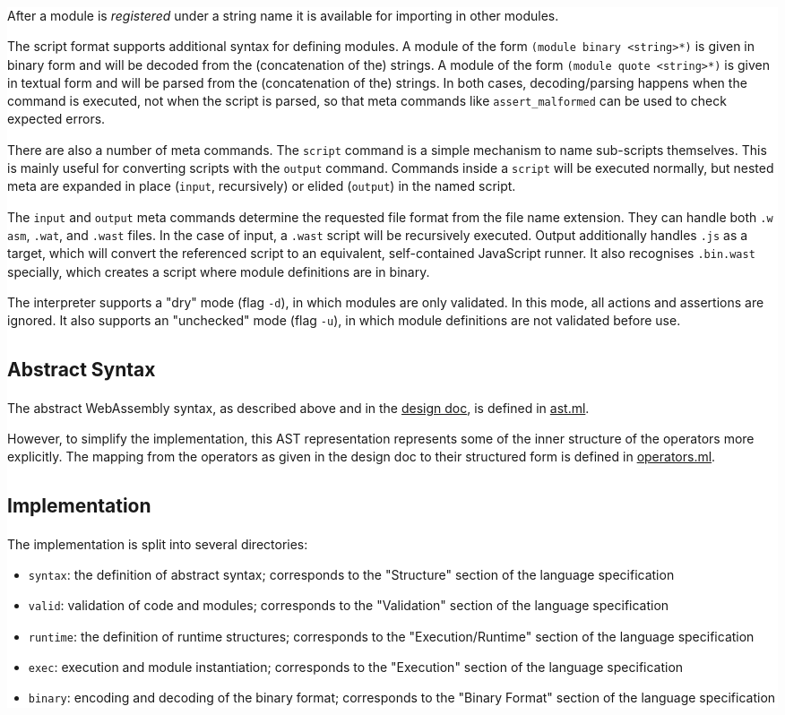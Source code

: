 After a module is _registered_ under a string name it is available for importing in other modules.

The script format supports additional syntax for defining modules.
A module of the form `(module binary <string>*)` is given in binary form and will be decoded from the (concatenation of the) strings.
A module of the form `(module quote <string>*)` is given in textual form and will be parsed from the (concatenation of the) strings. In both cases, decoding/parsing happens when the command is executed, not when the script is parsed, so that meta commands like `assert_malformed` can be used to check expected errors.

There are also a number of meta commands.
The `script` command is a simple mechanism to name sub-scripts themselves. This is mainly useful for converting scripts with the `output` command. Commands inside a `script` will be executed normally, but nested meta are expanded in place (`input`, recursively) or elided (`output`) in the named script.

The `input` and `output` meta commands determine the requested file format from the file name extension. They can handle both `.wasm`, `.wat`, and `.wast` files. In the case of input, a `.wast` script will be recursively executed. Output additionally handles `.js` as a target, which will convert the referenced script to an equivalent, self-contained JavaScript runner. It also recognises `.bin.wast` specially, which creates a script where module definitions are in binary.

The interpreter supports a "dry" mode (flag `-d`), in which modules are only validated. In this mode, all actions and assertions are ignored.
It also supports an "unchecked" mode (flag `-u`), in which module definitions are not validated before use.

## Abstract Syntax

The abstract WebAssembly syntax, as described above and in the [design doc](https://github.com/WebAssembly/design/blob/master/Semantics.md), is defined in [ast.ml](syntax/ast.ml).

However, to simplify the implementation, this AST representation represents some of the inner structure of the operators more explicitly. The mapping from the operators as given in the design doc to their structured form is defined in [operators.ml](syntax/operators.ml).


## Implementation

The implementation is split into several directories:

* `syntax`: the definition of abstract syntax; corresponds to the "Structure" section of the language specification

* `valid`: validation of code and modules; corresponds to the "Validation" section of the language specification

* `runtime`: the definition of runtime structures; corresponds to the "Execution/Runtime" section of the language specification

* `exec`: execution and module instantiation; corresponds to the "Execution" section of the language specification

* `binary`: encoding and decoding of the binary format; corresponds to the "Binary Format" section of the language specification
